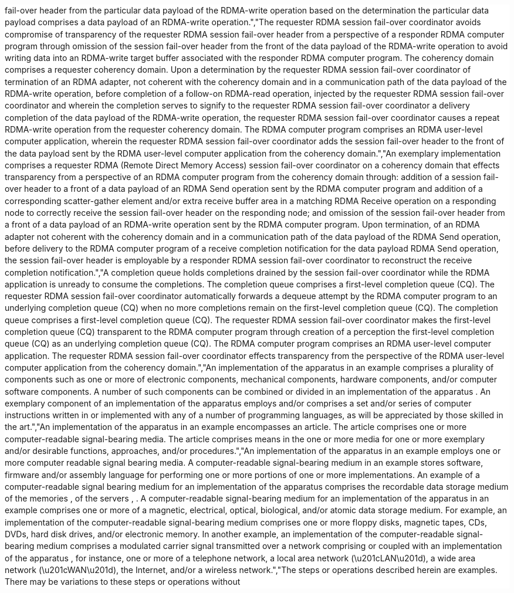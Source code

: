 fail-over header from the particular data payload of the RDMA-write operation based on the determination the particular data payload comprises a data payload of an RDMA-write operation.","The requester RDMA session fail-over coordinator avoids compromise of transparency of the requester RDMA session fail-over header from a perspective of a responder RDMA computer program through omission of the session fail-over header from the front of the data payload of the RDMA-write operation to avoid writing data into an RDMA-write target buffer associated with the responder RDMA computer program. The coherency domain comprises a requester coherency domain. Upon a determination by the requester RDMA session fail-over coordinator of termination of an RDMA adapter, not coherent with the coherency domain and in a communication path of the data payload of the RDMA-write operation, before completion of a follow-on RDMA-read operation, injected by the requester RDMA session fail-over coordinator and wherein the completion serves to signify to the requester RDMA session fail-over coordinator a delivery completion of the data payload of the RDMA-write operation, the requester RDMA session fail-over coordinator causes a repeat RDMA-write operation from the requester coherency domain. The RDMA computer program comprises an RDMA user-level computer application, wherein the requester RDMA session fail-over coordinator adds the session fail-over header to the front of the data payload sent by the RDMA user-level computer application from the coherency domain.","An exemplary implementation comprises a requester RDMA (Remote Direct Memory Access) session fail-over coordinator on a coherency domain that effects transparency from a perspective of an RDMA computer program from the coherency domain through: addition of a session fail-over header to a front of a data payload of an RDMA Send operation sent by the RDMA computer program and addition of a corresponding scatter-gather element and\/or extra receive buffer area in a matching RDMA Receive operation on a responding node to correctly receive the session fail-over header on the responding node; and omission of the session fail-over header from a front of a data payload of an RDMA-write operation sent by the RDMA computer program. Upon termination, of an RDMA adapter not coherent with the coherency domain and in a communication path of the data payload of the RDMA Send operation, before delivery to the RDMA computer program of a receive completion notification for the data payload RDMA Send operation, the session fail-over header is employable by a responder RDMA session fail-over coordinator to reconstruct the receive completion notification.","A completion queue holds completions drained by the session fail-over coordinator while the RDMA application is unready to consume the completions. The completion queue comprises a first-level completion queue (CQ). The requester RDMA session fail-over coordinator automatically forwards a dequeue attempt by the RDMA computer program to an underlying completion queue (CQ) when no more completions remain on the first-level completion queue (CQ). The completion queue comprises a first-level completion queue (CQ). The requester RDMA session fail-over coordinator makes the first-level completion queue (CQ) transparent to the RDMA computer program through creation of a perception the first-level completion queue (CQ) as an underlying completion queue (CQ). The RDMA computer program comprises an RDMA user-level computer application. The requester RDMA session fail-over coordinator effects transparency from the perspective of the RDMA user-level computer application from the coherency domain.","An implementation of the apparatus  in an example comprises a plurality of components such as one or more of electronic components, mechanical components, hardware components, and\/or computer software components. A number of such components can be combined or divided in an implementation of the apparatus . An exemplary component of an implementation of the apparatus  employs and\/or comprises a set and\/or series of computer instructions written in or implemented with any of a number of programming languages, as will be appreciated by those skilled in the art.","An implementation of the apparatus  in an example encompasses an article. The article comprises one or more computer-readable signal-bearing media. The article comprises means in the one or more media for one or more exemplary and\/or desirable functions, approaches, and\/or procedures.","An implementation of the apparatus  in an example employs one or more computer readable signal bearing media. A computer-readable signal-bearing medium in an example stores software, firmware and\/or assembly language for performing one or more portions of one or more implementations. An example of a computer-readable signal bearing medium for an implementation of the apparatus  comprises the recordable data storage medium of the memories ,  of the servers , . A computer-readable signal-bearing medium for an implementation of the apparatus  in an example comprises one or more of a magnetic, electrical, optical, biological, and\/or atomic data storage medium. For example, an implementation of the computer-readable signal-bearing medium comprises one or more floppy disks, magnetic tapes, CDs, DVDs, hard disk drives, and\/or electronic memory. In another example, an implementation of the computer-readable signal-bearing medium comprises a modulated carrier signal transmitted over a network comprising or coupled with an implementation of the apparatus , for instance, one or more of a telephone network, a local area network (\u201cLAN\u201d), a wide area network (\u201cWAN\u201d), the Internet, and\/or a wireless network.","The steps or operations described herein are examples. There may be variations to these steps or operations without